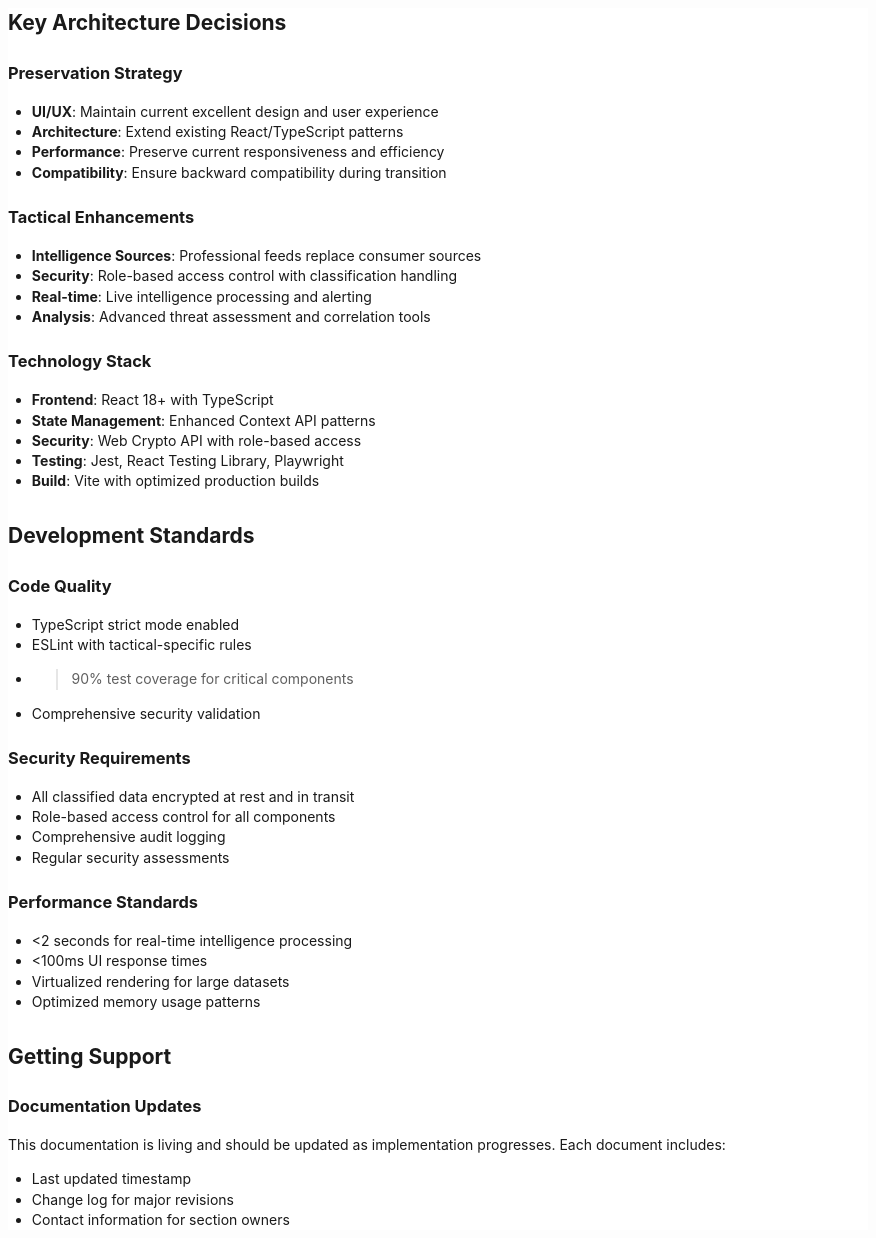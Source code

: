 ## Key Architecture Decisions

### Preservation Strategy
- **UI/UX**: Maintain current excellent design and user experience
- **Architecture**: Extend existing React/TypeScript patterns
- **Performance**: Preserve current responsiveness and efficiency
- **Compatibility**: Ensure backward compatibility during transition

### Tactical Enhancements
- **Intelligence Sources**: Professional feeds replace consumer sources
- **Security**: Role-based access control with classification handling
- **Real-time**: Live intelligence processing and alerting
- **Analysis**: Advanced threat assessment and correlation tools

### Technology Stack
- **Frontend**: React 18+ with TypeScript
- **State Management**: Enhanced Context API patterns
- **Security**: Web Crypto API with role-based access
- **Testing**: Jest, React Testing Library, Playwright
- **Build**: Vite with optimized production builds

## Development Standards

### Code Quality
- TypeScript strict mode enabled
- ESLint with tactical-specific rules
- >90% test coverage for critical components
- Comprehensive security validation

### Security Requirements
- All classified data encrypted at rest and in transit
- Role-based access control for all components
- Comprehensive audit logging
- Regular security assessments

### Performance Standards
- <2 seconds for real-time intelligence processing
- <100ms UI response times
- Virtualized rendering for large datasets
- Optimized memory usage patterns

## Getting Support

### Documentation Updates
This documentation is living and should be updated as implementation progresses. Each document includes:
- Last updated timestamp
- Change log for major revisions
- Contact information for section owners
